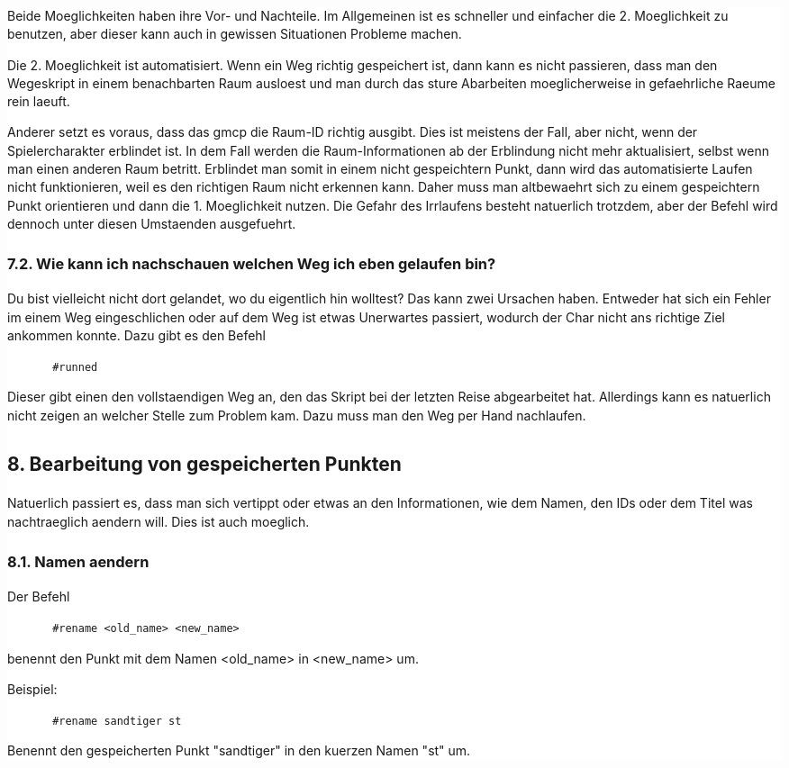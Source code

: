 
  Beide Moeglichkeiten haben ihre Vor- und Nachteile. Im Allgemeinen ist es schneller und einfacher die 2. Moeglichkeit
  zu benutzen, aber dieser kann auch in gewissen Situationen Probleme machen.

  Die 2. Moeglichkeit ist automatisiert. Wenn ein Weg richtig gespeichert ist, dann kann es nicht passieren, dass man den
  Wegeskript in einem benachbarten Raum ausloest und man durch das sture Abarbeiten moeglicherweise in gefaehrliche Raeume
  rein laeuft.

  Anderer setzt es voraus, dass das gmcp die Raum-ID richtig ausgibt. Dies ist meistens der Fall, aber nicht, wenn der
  Spielercharakter erblindet ist. In dem Fall werden die Raum-Informationen ab der Erblindung nicht mehr aktualisiert,
  selbst wenn man einen anderen Raum betritt. Erblindet man somit in einem nicht gespeichtern Punkt, dann wird das
  automatisierte Laufen nicht funktionieren, weil es den richtigen Raum nicht erkennen kann. Daher muss man altbewaehrt
  sich zu einem gespeichtern Punkt orientieren und dann die 1. Moeglichkeit nutzen. Die Gefahr des Irrlaufens besteht
  natuerlich trotzdem, aber der Befehl wird dennoch unter diesen Umstaenden ausgefuehrt.

### 7.2. Wie kann ich nachschauen welchen Weg ich eben gelaufen bin?

Du bist vielleicht nicht dort gelandet, wo du eigentlich hin wolltest?
Das kann zwei Ursachen haben. Entweder hat sich ein Fehler im einem Weg
eingeschlichen oder auf dem Weg ist etwas Unerwartes passiert, wodurch
der Char nicht ans richtige Ziel ankommen konnte. Dazu gibt es den Befehl

           #runned

Dieser gibt einen den vollstaendigen Weg an, den das Skript bei der letzten
Reise abgearbeitet hat. Allerdings kann es natuerlich nicht zeigen an welcher
Stelle zum Problem kam. Dazu muss man den Weg per Hand nachlaufen.

## 8. Bearbeitung von gespeicherten Punkten

Natuerlich passiert es, dass man sich vertippt oder etwas an den Informationen, wie dem Namen, den IDs oder dem Titel was nachtraeglich aendern will. Dies ist auch moeglich.

### 8.1. Namen aendern

Der Befehl

           #rename <old_name> <new_name>

 benennt den Punkt mit dem Namen \<old_name> in \<new_name> um.

 Beispiel:

           #rename sandtiger st

 Benennt den gespeicherten Punkt "sandtiger" in den kuerzen Namen "st" um.
